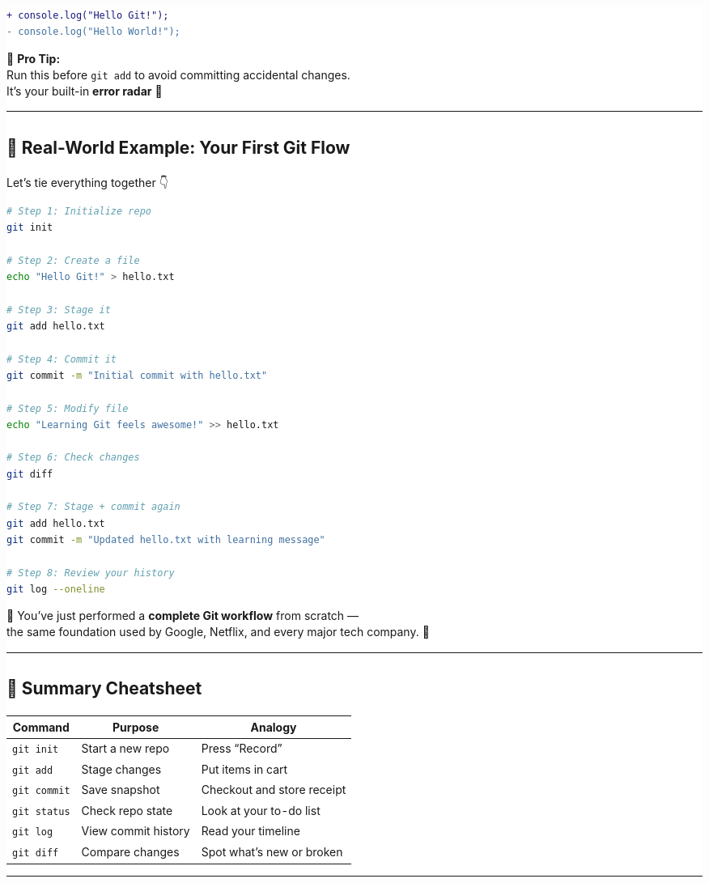 ```diff
+ console.log("Hello Git!");
- console.log("Hello World!");
```

🧠 **Pro Tip:**  
Run this before `git add` to avoid committing accidental changes.  
It’s your built-in **error radar** 🛫

---

## 🧩 Real-World Example: Your First Git Flow

Let’s tie everything together 👇

```bash
# Step 1: Initialize repo
git init

# Step 2: Create a file
echo "Hello Git!" > hello.txt

# Step 3: Stage it
git add hello.txt

# Step 4: Commit it
git commit -m "Initial commit with hello.txt"

# Step 5: Modify file
echo "Learning Git feels awesome!" >> hello.txt

# Step 6: Check changes
git diff

# Step 7: Stage + commit again
git add hello.txt
git commit -m "Updated hello.txt with learning message"

# Step 8: Review your history
git log --oneline
```


🧠 You’ve just performed a **complete Git workflow** from scratch —  
the same foundation used by Google, Netflix, and every major tech company. 🚀

---

## 🎯 Summary Cheatsheet

|Command|Purpose|Analogy|
|---|---|---|
|`git init`|Start a new repo|Press “Record”|
|`git add`|Stage changes|Put items in cart|
|`git commit`|Save snapshot|Checkout and store receipt|
|`git status`|Check repo state|Look at your to-do list|
|`git log`|View commit history|Read your timeline|
|`git diff`|Compare changes|Spot what’s new or broken|

---